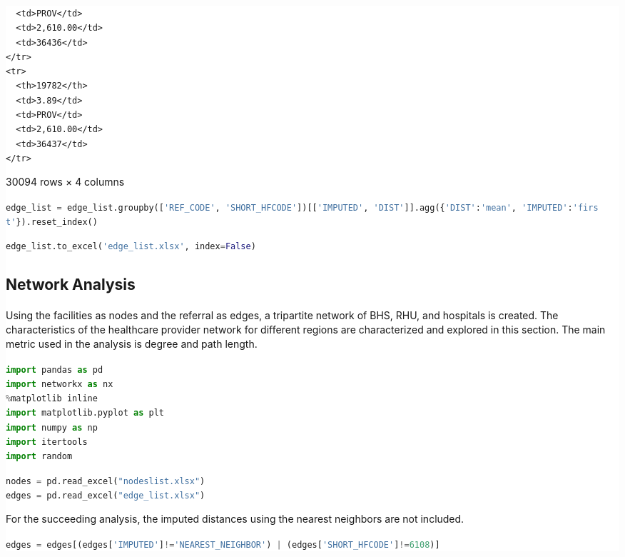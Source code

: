       <td>PROV</td>
      <td>2,610.00</td>
      <td>36436</td>
    </tr>
    <tr>
      <th>19782</th>
      <td>3.89</td>
      <td>PROV</td>
      <td>2,610.00</td>
      <td>36437</td>
    </tr>
  </tbody>
</table>
<p>30094 rows × 4 columns</p>
</div>




```python
edge_list = edge_list.groupby(['REF_CODE', 'SHORT_HFCODE'])[['IMPUTED', 'DIST']].agg({'DIST':'mean', 'IMPUTED':'first'}).reset_index()
```


```python
edge_list.to_excel('edge_list.xlsx', index=False)
```

## Network Analysis

Using the facilities as nodes and the referral as edges, a tripartite network of BHS, RHU, and hospitals is created. The characteristics of the healthcare provider network for different regions are characterized and explored in this section. The main metric used in the analysis is degree and path length. 


```python
import pandas as pd
import networkx as nx
%matplotlib inline
import matplotlib.pyplot as plt
import numpy as np
import itertools
import random
```


```python
nodes = pd.read_excel("nodeslist.xlsx")
edges = pd.read_excel("edge_list.xlsx")
```

For the succeeding analysis, the imputed distances using the nearest neighbors are not included.


```python
edges = edges[(edges['IMPUTED']!='NEAREST_NEIGHBOR') | (edges['SHORT_HFCODE']!=6108)]
```
